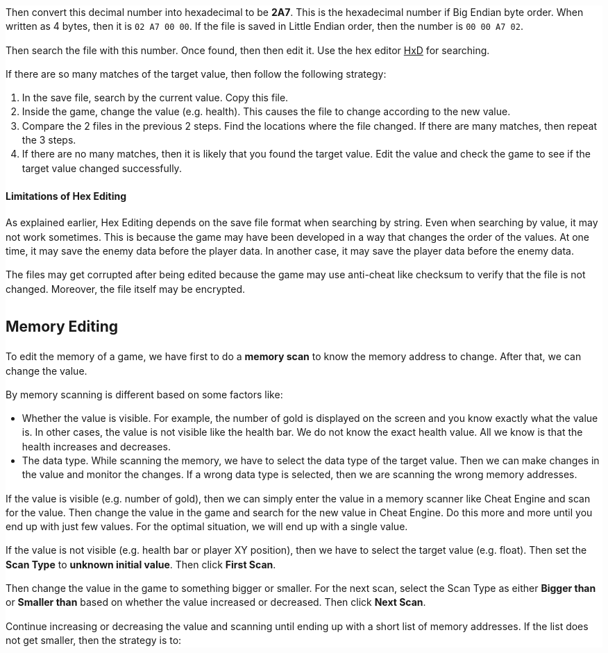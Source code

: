 Then convert this decimal number into hexadecimal to be **2A7**. This is the hexadecimal number if Big Endian byte order. When written as 4 bytes, then it is `02 A7 00 00`. If the file is saved in Little Endian order, then the number is `00 00 A7 02`.

Then search the file with this number. Once found, then then edit it. Use the hex editor [HxD](https://mh-nexus.de/en/hxd) for searching.

If there are so many matches of the target value, then follow the following strategy:

1. In the save file, search by the current value. Copy this file.
2. Inside the game, change the value (e.g. health). This causes the file to change according to the new value.
3. Compare the 2 files in the previous 2 steps. Find the locations where the file changed. If there are many matches, then repeat the 3 steps.
4. If there are no many matches, then it is likely that you found the target value. Edit the value and check the game to see if the target value changed successfully.

#### Limitations of Hex Editing

As explained earlier, Hex Editing depends on the save file format when searching by string. Even when searching by value, it may not work sometimes. This is because the game may have been developed in a way that changes the order of the values. At one time, it may save the enemy data before the player data. In another case, it may save the player data before the enemy data.

The files may get corrupted after being edited because the game may use anti-cheat like checksum to verify that the file is not changed. Moreover, the file itself may be encrypted.

## Memory Editing

To edit the memory of a game, we have first to do a **memory scan** to know the memory address to change. After that, we can change the value.

By memory scanning is different based on some factors like:

* Whether the value is visible. For example, the number of gold is displayed on the screen and you know exactly what the value is. In other cases, the value is not visible like the health bar. We do not know the exact health value. All we know is that the health increases and decreases.
* The data type. While scanning the memory, we have to select the data type of the target value. Then we can make changes in the value and monitor the changes. If a wrong data type is selected, then we are scanning the wrong memory addresses.

If the value is visible (e.g. number of gold), then we can simply enter the value in a memory scanner like Cheat Engine and scan for the value. Then change the value in the game and search for the new value in Cheat Engine. Do this more and more until you end up with just few values. For the optimal situation, we will end up with a single value.

If the value is not visible (e.g. health bar or player XY position), then we have to select the target value (e.g. float). Then set the **Scan Type** to **unknown initial value**. Then click **First Scan**.

Then change the value in the game to something bigger or smaller. For the next scan, select the Scan Type as either **Bigger than** or **Smaller than** based on whether the value increased or decreased. Then click **Next Scan**.

Continue increasing or decreasing the value and scanning until ending up with a short list of memory addresses. If the list does not get smaller, then the strategy is to:
